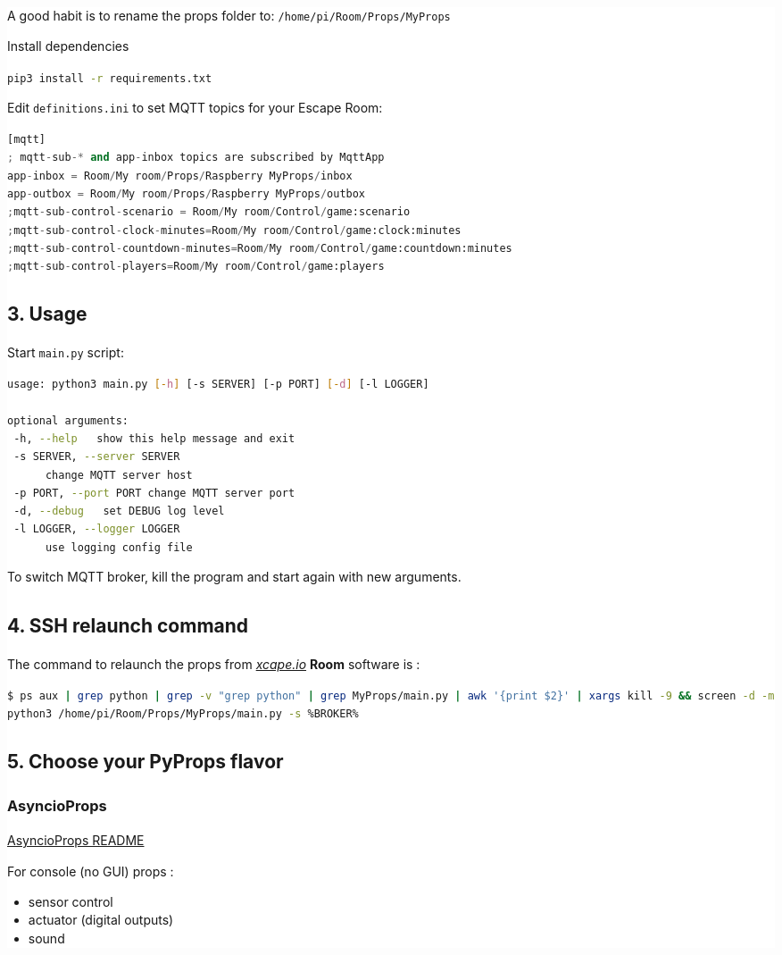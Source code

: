 A good habit is to rename the props folder to: `/home/pi/Room/Props/MyProps`

Install dependencies
```bash
pip3 install -r requirements.txt
```

Edit `definitions.ini` to set MQTT topics for your Escape Room:
```python
[mqtt]
; mqtt-sub-* and app-inbox topics are subscribed by MqttApp
app-inbox = Room/My room/Props/Raspberry MyProps/inbox
app-outbox = Room/My room/Props/Raspberry MyProps/outbox
;mqtt-sub-control-scenario = Room/My room/Control/game:scenario
;mqtt-sub-control-clock-minutes=Room/My room/Control/game:clock:minutes
;mqtt-sub-control-countdown-minutes=Room/My room/Control/game:countdown:minutes
;mqtt-sub-control-players=Room/My room/Control/game:players
``` 


## 3. Usage
Start `main.py` script:

```bash
usage: python3 main.py [-h] [-s SERVER] [-p PORT] [-d] [-l LOGGER]

optional arguments:
 -h, --help   show this help message and exit
 -s SERVER, --server SERVER
      change MQTT server host
 -p PORT, --port PORT change MQTT server port
 -d, --debug   set DEBUG log level
 -l LOGGER, --logger LOGGER
      use logging config file
```

To switch MQTT broker, kill the program and start again with new arguments.


## 4. SSH relaunch command
The command to relaunch the props from *<a href="https://xcape.io/" target="_blank">xcape.io</a>* **Room** software is :

```bash
$ ps aux | grep python | grep -v "grep python" | grep MyProps/main.py | awk '{print $2}' | xargs kill -9 && screen -d -m python3 /home/pi/Room/Props/MyProps/main.py -s %BROKER%
```


## 5. Choose your PyProps flavor

### AsyncioProps
[AsyncioProps README](AsyncioProps%2FREADME.md.md)

For console (no GUI) props :
* sensor control
* actuator (digital outputs)
* sound
